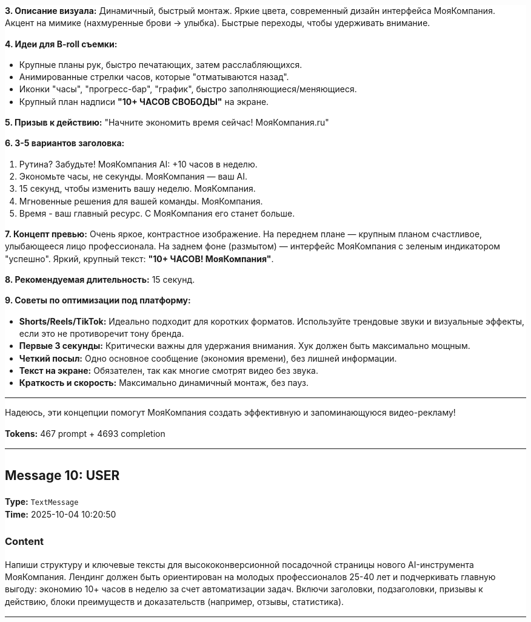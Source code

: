 **3. Описание визуала:** Динамичный, быстрый монтаж. Яркие цвета, современный дизайн интерфейса МояКомпания. Акцент на мимике (нахмуренные брови -> улыбка). Быстрые переходы, чтобы удерживать внимание.

**4. Идеи для B-roll съемки:**
*   Крупные планы рук, быстро печатающих, затем расслабляющихся.
*   Анимированные стрелки часов, которые "отматываются назад".
*   Иконки "часы", "прогресс-бар", "график", быстро заполняющиеся/меняющиеся.
*   Крупный план надписи **"10+ ЧАСОВ СВОБОДЫ"** на экране.

**5. Призыв к действию:** "Начните экономить время сейчас! МояКомпания.ru"

**6. 3-5 вариантов заголовка:**
1.  Рутина? Забудьте! МояКомпания AI: +10 часов в неделю.
2.  Экономьте часы, не секунды. МояКомпания — ваш AI.
3.  15 секунд, чтобы изменить вашу неделю. МояКомпания.
4.  Мгновенные решения для вашей команды. МояКомпания.
5.  Время - ваш главный ресурс. С МояКомпания его станет больше.

**7. Концепт превью:** Очень яркое, контрастное изображение. На переднем плане — крупным планом счастливое, улыбающееся лицо профессионала. На заднем фоне (размытом) — интерфейс МояКомпания с зеленым индикатором "успешно". Яркий, крупный текст: **"10+ ЧАСОВ! МояКомпания"**.

**8. Рекомендуемая длительность:** 15 секунд.

**9. Советы по оптимизации под платформу:**
*   **Shorts/Reels/TikTok:** Идеально подходит для коротких форматов. Используйте трендовые звуки и визуальные эффекты, если это не противоречит тону бренда.
*   **Первые 3 секунды:** Критически важны для удержания внимания. Хук должен быть максимально мощным.
*   **Четкий посыл:** Одно основное сообщение (экономия времени), без лишней информации.
*   **Текст на экране:** Обязателен, так как многие смотрят видео без звука.
*   **Краткость и скорость:** Максимально динамичный монтаж, без пауз.

---

Надеюсь, эти концепции помогут МояКомпания создать эффективную и запоминающуюся видео-рекламу!

**Tokens:** 467 prompt + 4693 completion

---

## Message 10: USER
**Type:** `TextMessage`  
**Time:** 2025-10-04 10:20:50

### Content

Напиши структуру и ключевые тексты для высококонверсионной посадочной страницы нового AI-инструмента МояКомпания. Лендинг должен быть ориентирован на молодых профессионалов 25-40 лет и подчеркивать главную выгоду: экономию 10+ часов в неделю за счет автоматизации задач. Включи заголовки, подзаголовки, призывы к действию, блоки преимуществ и доказательств (например, отзывы, статистика).

---
